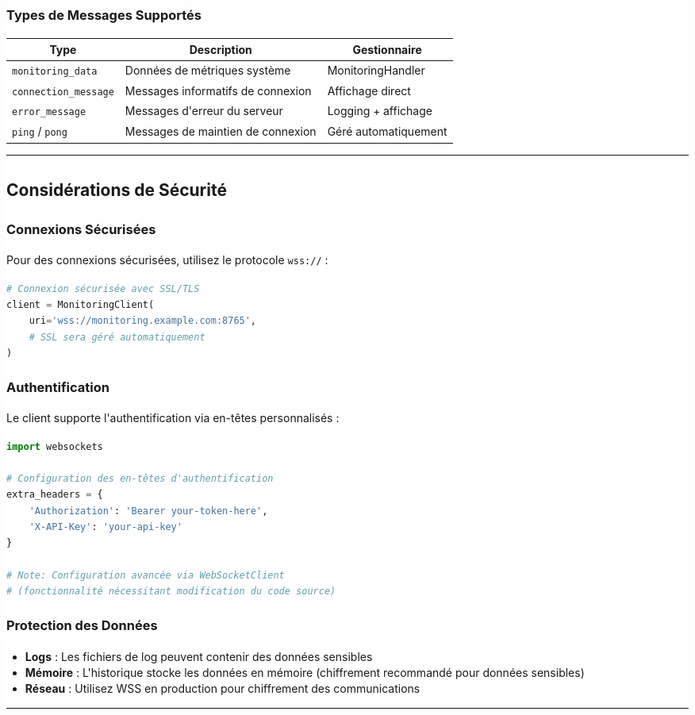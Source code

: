 ### Types de Messages Supportés

| Type | Description | Gestionnaire |
|------|-------------|--------------|
| `monitoring_data` | Données de métriques système | MonitoringHandler |
| `connection_message` | Messages informatifs de connexion | Affichage direct |
| `error_message` | Messages d'erreur du serveur | Logging + affichage |
| `ping` / `pong` | Messages de maintien de connexion | Géré automatiquement |

---

## <a name="considérations-de-sécurité"></a>Considérations de Sécurité

### Connexions Sécurisées

Pour des connexions sécurisées, utilisez le protocole `wss://` :

```python
# Connexion sécurisée avec SSL/TLS
client = MonitoringClient(
    uri='wss://monitoring.example.com:8765',
    # SSL sera géré automatiquement
)
```

### Authentification

Le client supporte l'authentification via en-têtes personnalisés :

```python
import websockets

# Configuration des en-têtes d'authentification
extra_headers = {
    'Authorization': 'Bearer your-token-here',
    'X-API-Key': 'your-api-key'
}

# Note: Configuration avancée via WebSocketClient
# (fonctionnalité nécessitant modification du code source)
```

### Protection des Données

- **Logs** : Les fichiers de log peuvent contenir des données sensibles
- **Mémoire** : L'historique stocke les données en mémoire (chiffrement recommandé pour données sensibles)
- **Réseau** : Utilisez WSS en production pour chiffrement des communications

---